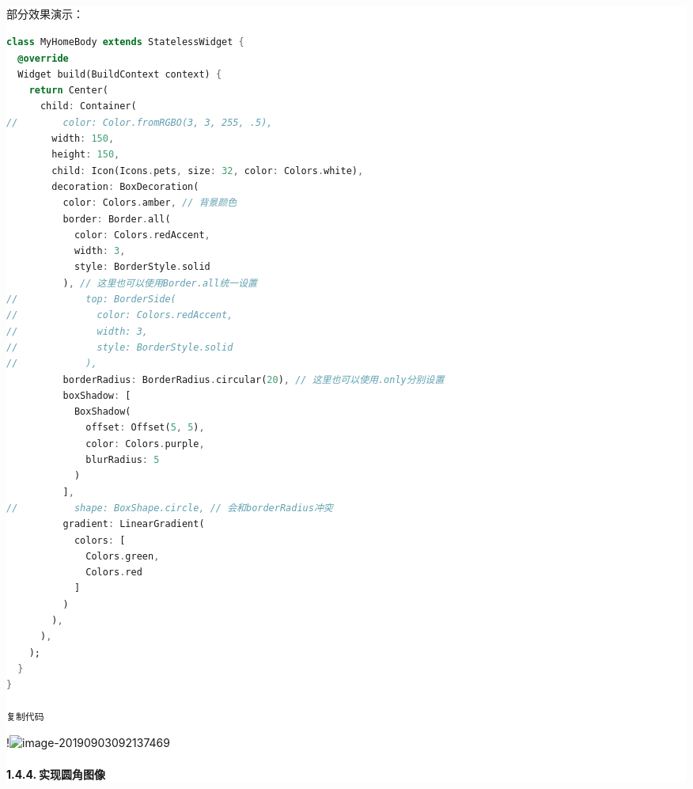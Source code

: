 部分效果演示：

```dart
class MyHomeBody extends StatelessWidget {
  @override
  Widget build(BuildContext context) {
    return Center(
      child: Container(
//        color: Color.fromRGBO(3, 3, 255, .5),
        width: 150,
        height: 150,
        child: Icon(Icons.pets, size: 32, color: Colors.white),
        decoration: BoxDecoration(
          color: Colors.amber, // 背景颜色
          border: Border.all(
            color: Colors.redAccent,
            width: 3,
            style: BorderStyle.solid
          ), // 这里也可以使用Border.all统一设置
//            top: BorderSide(
//              color: Colors.redAccent,
//              width: 3,
//              style: BorderStyle.solid
//            ),
          borderRadius: BorderRadius.circular(20), // 这里也可以使用.only分别设置
          boxShadow: [
            BoxShadow(
              offset: Offset(5, 5),
              color: Colors.purple,
              blurRadius: 5
            )
          ],
//          shape: BoxShape.circle, // 会和borderRadius冲突
          gradient: LinearGradient(
            colors: [
              Colors.green,
              Colors.red
            ]
          )
        ),
      ),
    );
  }
}

复制代码
```



!![image-20190903092137469](https://user-gold-cdn.xitu.io/2019/10/1/16d86f51c1f25f06?imageView2/0/w/1280/h/960/format/webp/ignore-error/1)

#### 1.4.4. 实现圆角图像
